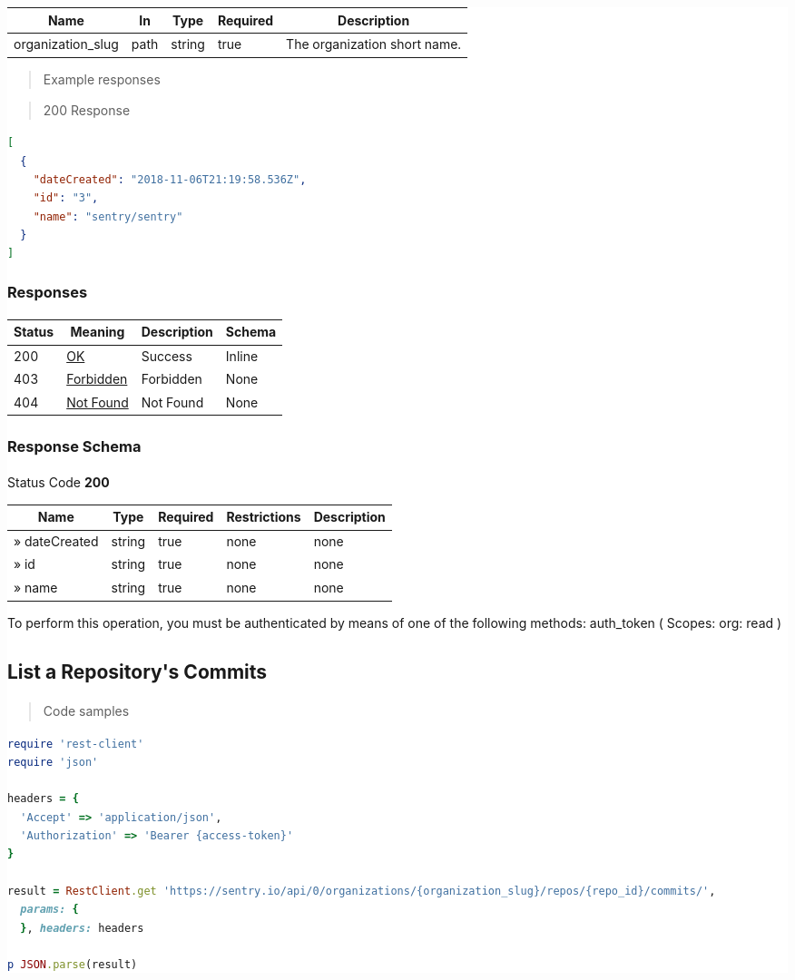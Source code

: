 |Name|In|Type|Required|Description|
|---|---|---|---|---|
|organization_slug|path|string|true|The organization short name.|

> Example responses

> 200 Response

```json
[
  {
    "dateCreated": "2018-11-06T21:19:58.536Z",
    "id": "3",
    "name": "sentry/sentry"
  }
]
```

<h3 id="list-an-organization's-repositories-responses">Responses</h3>

|Status|Meaning|Description|Schema|
|---|---|---|---|
|200|[OK](https://tools.ietf.org/html/rfc7231#section-6.3.1)|Success|Inline|
|403|[Forbidden](https://tools.ietf.org/html/rfc7231#section-6.5.3)|Forbidden|None|
|404|[Not Found](https://tools.ietf.org/html/rfc7231#section-6.5.4)|Not Found|None|

<h3 id="list-an-organization's-repositories-responseschema">Response Schema</h3>

Status Code **200**

|Name|Type|Required|Restrictions|Description|
|---|---|---|---|---|
|» dateCreated|string|true|none|none|
|» id|string|true|none|none|
|» name|string|true|none|none|

<aside class="warning">
To perform this operation, you must be authenticated by means of one of the following methods:
auth_token ( Scopes: org: read )
</aside>

## List a Repository's Commits

<a id="opIdList a Repository's Commits"></a>

> Code samples

```ruby
require 'rest-client'
require 'json'

headers = {
  'Accept' => 'application/json',
  'Authorization' => 'Bearer {access-token}'
}

result = RestClient.get 'https://sentry.io/api/0/organizations/{organization_slug}/repos/{repo_id}/commits/',
  params: {
  }, headers: headers

p JSON.parse(result)

```
